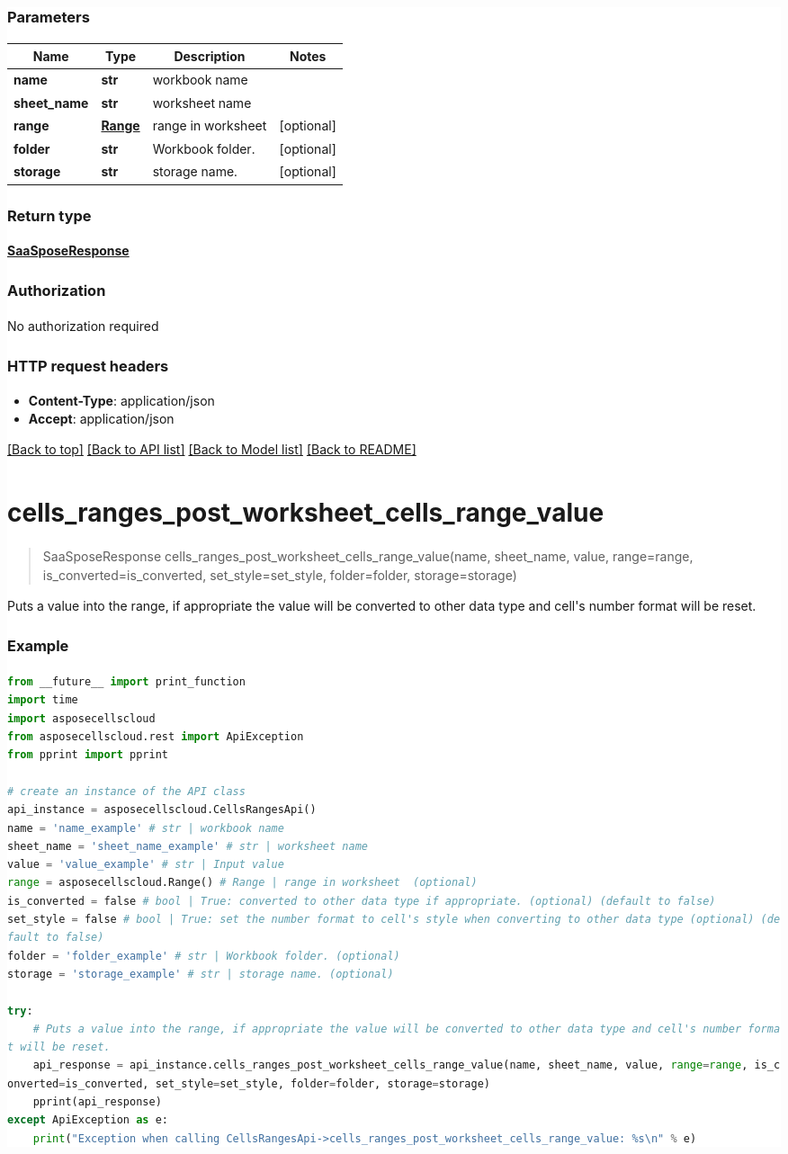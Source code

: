 ### Parameters

Name | Type | Description  | Notes
------------- | ------------- | ------------- | -------------
 **name** | **str**| workbook name | 
 **sheet_name** | **str**| worksheet name | 
 **range** | [**Range**](Range.md)| range in worksheet  | [optional] 
 **folder** | **str**| Workbook folder. | [optional] 
 **storage** | **str**| storage name. | [optional] 

### Return type

[**SaaSposeResponse**](SaaSposeResponse.md)

### Authorization

No authorization required

### HTTP request headers

 - **Content-Type**: application/json
 - **Accept**: application/json

[[Back to top]](#) [[Back to API list]](../README.md#documentation-for-api-endpoints) [[Back to Model list]](../README.md#documentation-for-models) [[Back to README]](../README.md)

# **cells_ranges_post_worksheet_cells_range_value**
> SaaSposeResponse cells_ranges_post_worksheet_cells_range_value(name, sheet_name, value, range=range, is_converted=is_converted, set_style=set_style, folder=folder, storage=storage)

Puts a value into the range, if appropriate the value will be converted to other data type and cell's number format will be reset.             

### Example 
```python
from __future__ import print_function
import time
import asposecellscloud
from asposecellscloud.rest import ApiException
from pprint import pprint

# create an instance of the API class
api_instance = asposecellscloud.CellsRangesApi()
name = 'name_example' # str | workbook name
sheet_name = 'sheet_name_example' # str | worksheet name
value = 'value_example' # str | Input value
range = asposecellscloud.Range() # Range | range in worksheet  (optional)
is_converted = false # bool | True: converted to other data type if appropriate. (optional) (default to false)
set_style = false # bool | True: set the number format to cell's style when converting to other data type (optional) (default to false)
folder = 'folder_example' # str | Workbook folder. (optional)
storage = 'storage_example' # str | storage name. (optional)

try: 
    # Puts a value into the range, if appropriate the value will be converted to other data type and cell's number format will be reset.             
    api_response = api_instance.cells_ranges_post_worksheet_cells_range_value(name, sheet_name, value, range=range, is_converted=is_converted, set_style=set_style, folder=folder, storage=storage)
    pprint(api_response)
except ApiException as e:
    print("Exception when calling CellsRangesApi->cells_ranges_post_worksheet_cells_range_value: %s\n" % e)
```